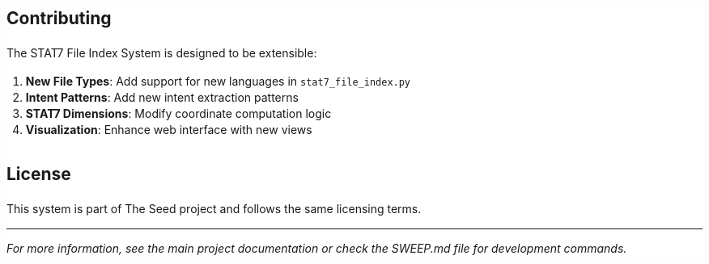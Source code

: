 ## Contributing

The STAT7 File Index System is designed to be extensible:

1. **New File Types**: Add support for new languages in `stat7_file_index.py`
2. **Intent Patterns**: Add new intent extraction patterns
3. **STAT7 Dimensions**: Modify coordinate computation logic
4. **Visualization**: Enhance web interface with new views

## License

This system is part of The Seed project and follows the same licensing terms.

---

*For more information, see the main project documentation or check the SWEEP.md file for development commands.*
